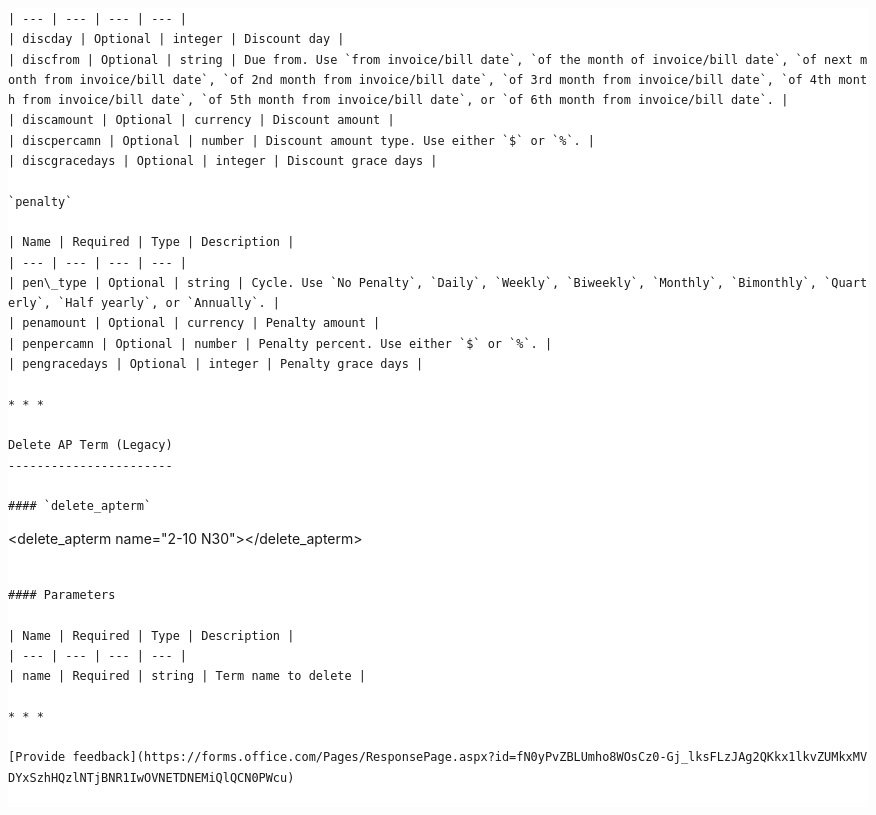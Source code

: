 ```
| --- | --- | --- | --- |
| discday | Optional | integer | Discount day |
| discfrom | Optional | string | Due from. Use `from invoice/bill date`, `of the month of invoice/bill date`, `of next month from invoice/bill date`, `of 2nd month from invoice/bill date`, `of 3rd month from invoice/bill date`, `of 4th month from invoice/bill date`, `of 5th month from invoice/bill date`, or `of 6th month from invoice/bill date`. |
| discamount | Optional | currency | Discount amount |
| discpercamn | Optional | number | Discount amount type. Use either `$` or `%`. |
| discgracedays | Optional | integer | Discount grace days |

`penalty`

| Name | Required | Type | Description |
| --- | --- | --- | --- |
| pen\_type | Optional | string | Cycle. Use `No Penalty`, `Daily`, `Weekly`, `Biweekly`, `Monthly`, `Bimonthly`, `Quarterly`, `Half yearly`, or `Annually`. |
| penamount | Optional | currency | Penalty amount |
| penpercamn | Optional | number | Penalty percent. Use either `$` or `%`. |
| pengracedays | Optional | integer | Penalty grace days |

* * *

Delete AP Term (Legacy)
-----------------------

#### `delete_apterm`

```
<delete_apterm name="2-10 N30"></delete_apterm>
```

#### Parameters

| Name | Required | Type | Description |
| --- | --- | --- | --- |
| name | Required | string | Term name to delete |

* * *

[Provide feedback](https://forms.office.com/Pages/ResponsePage.aspx?id=fN0yPvZBLUmho8WOsCz0-Gj_lksFLzJAg2QKkx1lkvZUMkxMVDYxSzhHQzlNTjBNR1IwOVNETDNEMiQlQCN0PWcu)

